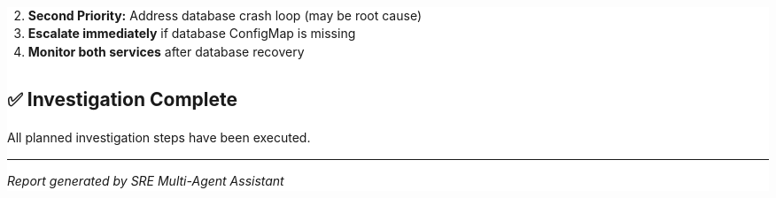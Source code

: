 2. **Second Priority:** Address database crash loop (may be root cause)
3. **Escalate immediately** if database ConfigMap is missing
4. **Monitor both services** after database recovery

## ✅ Investigation Complete

All planned investigation steps have been executed.


---
*Report generated by SRE Multi-Agent Assistant*
